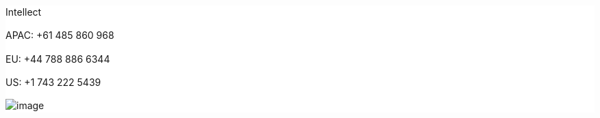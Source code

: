 Intellect</p><p>APAC: +61 485 860 968</p><p>EU: +44 788 886 6344</p><p>US: +1 743 222 5439</p>
![image](https://github.com/user-attachments/assets/9599f581-2fba-4a0f-a78d-cfb55bb8782f)

